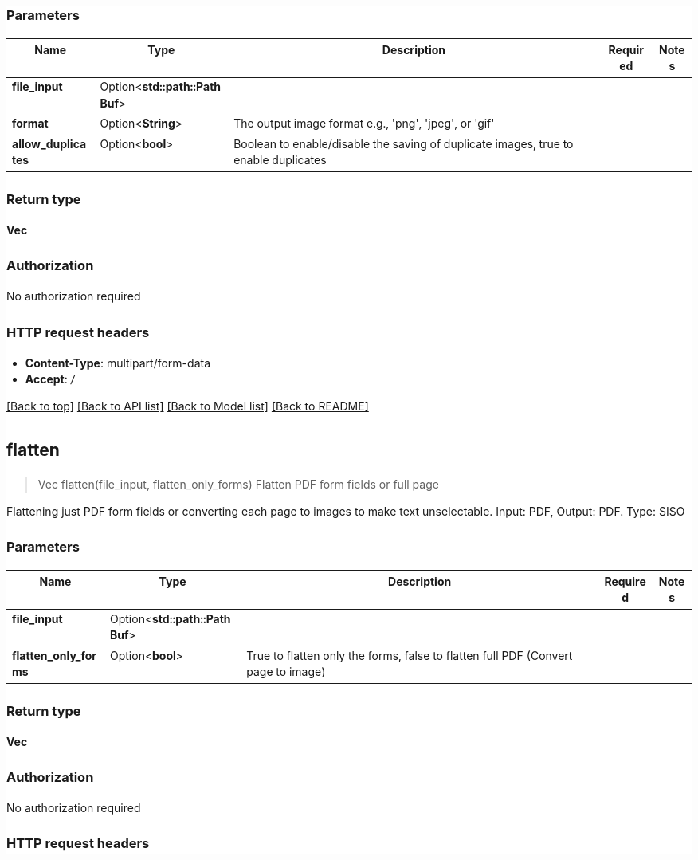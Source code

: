 ### Parameters


Name | Type | Description  | Required | Notes
------------- | ------------- | ------------- | ------------- | -------------
**file_input** | Option<**std::path::PathBuf**> |  |  |
**format** | Option<**String**> | The output image format e.g., 'png', 'jpeg', or 'gif' |  |
**allow_duplicates** | Option<**bool**> | Boolean to enable/disable the saving of duplicate images, true to enable duplicates |  |

### Return type

**Vec<String>**

### Authorization

No authorization required

### HTTP request headers

- **Content-Type**: multipart/form-data
- **Accept**: */*

[[Back to top]](#) [[Back to API list]](../README.md#documentation-for-api-endpoints) [[Back to Model list]](../README.md#documentation-for-models) [[Back to README]](../README.md)


## flatten

> Vec<String> flatten(file_input, flatten_only_forms)
Flatten PDF form fields or full page

Flattening just PDF form fields or converting each page to images to make text unselectable. Input: PDF, Output: PDF. Type: SISO

### Parameters


Name | Type | Description  | Required | Notes
------------- | ------------- | ------------- | ------------- | -------------
**file_input** | Option<**std::path::PathBuf**> |  |  |
**flatten_only_forms** | Option<**bool**> | True to flatten only the forms, false to flatten full PDF (Convert page to image) |  |

### Return type

**Vec<String>**

### Authorization

No authorization required

### HTTP request headers
